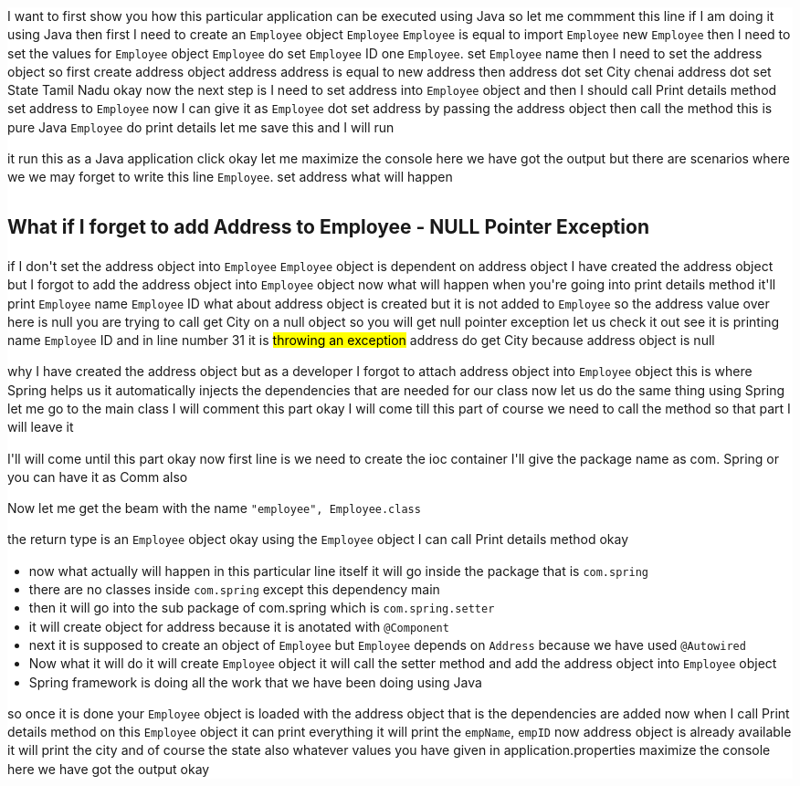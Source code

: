  I want to first show you how this particular application can be executed using Java so let me commment this line if I am doing it using Java then first I need to create an `Employee` object `Employee` `Employee` is
 equal to import `Employee` new `Employee` then I need to set the values for `Employee` object `Employee` do set `Employee` ID one `Employee`. set `Employee` name then I need to set the address object so first create address object address address is equal to new address then address dot set City chenai address dot set State Tamil Nadu okay now the next step is I need to set address into `Employee` object and then I should call Print details method set address to `Employee` now I can give it as `Employee` dot set address by passing the address object then call the method this is pure Java `Employee` do print details let me save this and I will run



 it run this as a Java application click okay let me maximize the console here we have got the output but there are scenarios where we we may forget to write this line `Employee`. set address what will happen 
## What if I forget to add Address to Employee - NULL Pointer Exception 
 if I don't set the address object into `Employee` `Employee` object is dependent on address object I have created the address object but I forgot to add the address object into `Employee` object now what will happen when you're going into print details method it'll print `Employee` name `Employee` ID what about address object is created but it is not added to `Employee` so the address value over here is null you are trying to call get City on a null object so you will get null pointer exception let us check it out see it is printing name `Employee` ID and in line number 31 it is <mark>throwing an exception</mark> address do get City because address object is null 
 
 why I have created the address object but as a developer I forgot to attach address object into `Employee` object this is where Spring helps us it automatically injects the dependencies that are needed for our class now let us do the same thing using Spring let me go to the main class I will comment this part okay I will come till this part of course we need to call the method so that part I will leave it 
 
 I'll will come until this part okay now first line is we need to create the ioc container I'll give the package name as com. Spring or you can have it as Comm also <br>

 Now let me get the beam with the name `"employee", Employee.class` 
 
 the return type is an `Employee` object okay using the `Employee` object I can call Print details method okay 
 
 - now what actually will happen in this particular line itself it will go inside the package that is `com.spring` 
 - there are no classes inside `com.spring` except this dependency main 
 - then it will go into the sub package of com.spring which is `com.spring.setter` 
 - it will create object for address because it is anotated with `@Component` 
 - next it is supposed to create an object of `Employee` but `Employee` depends on `Address` because we have used `@Autowired`
 - Now what it will do it will create `Employee` object it will call the setter method and add the address object into `Employee` object 
 - Spring framework is doing all the work that we have been doing using Java 
 
 so once it is done your `Employee` object is loaded with the address object that is the dependencies are added now when I call Print details method on this `Employee` object it can print everything it will print the `empName`, `empID` 
 now address object is already available it will print the city and of course the state also whatever values you have given in application.properties maximize the console here we have got the output okay 
